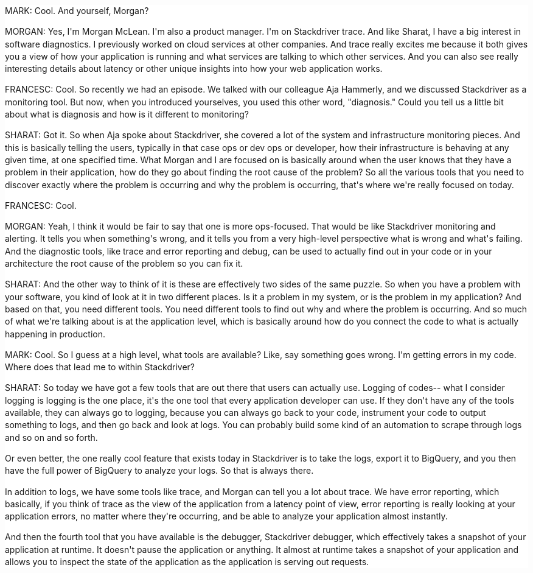 MARK: Cool. And yourself, Morgan? 

MORGAN: Yes, I'm Morgan McLean. I'm also a product manager. I'm on Stackdriver trace. And like Sharat, I have a big interest in software diagnostics. I previously worked on cloud services at other companies. And trace really excites me because it both gives you a view of how your application is running and what services are talking to which other services. And you can also see really interesting details about latency or other unique insights into how your web application works. 

FRANCESC: Cool. So recently we had an episode. We talked with our colleague Aja Hammerly, and we discussed Stackdriver as a monitoring tool. But  now, when you introduced yourselves, you used this other word, "diagnosis." Could you tell us a little bit about what is diagnosis and how is it different to monitoring? 

SHARAT: Got it. So when Aja spoke about Stackdriver, she covered a lot of the system and infrastructure monitoring pieces. And this is basically telling the users, typically in that case ops or dev ops or developer, how their infrastructure is behaving at any given time, at one specified time. What Morgan and I are focused on is basically around when the user knows that they have a problem in their application, how do they go about finding the root cause of the problem? So all the various tools that you need to discover exactly where the problem is occurring and why the problem is occurring, that's where we're really focused on today. 

FRANCESC: Cool. 

MORGAN: Yeah, I think it would be fair to say that one is more ops-focused. That would be like Stackdriver monitoring and alerting. It tells you when something's wrong, and it tells you from a very high-level perspective what is wrong and what's failing. And the diagnostic tools, like trace and error reporting and debug, can be used to actually find out in your code or in your architecture the root cause of the problem so you can fix it. 

SHARAT: And the other way to think of it is these are effectively two sides of the same puzzle. So when you have a problem with your software, you kind of look at it in two different places. Is it a problem in my system, or is the problem in my application? And based on that, you need different tools. You need different tools to find out why and where the problem is occurring. And so much of what we're talking about is at the application level, which is basically around how do you connect the code to what is actually happening in production. 

MARK: Cool. So I guess at a high level, what tools are available? Like, say something goes wrong. I'm getting errors in my code. Where does that lead me to within Stackdriver? 

SHARAT: So today we have got a few tools that are out there that users can actually use. Logging of codes-- what I consider logging is logging is the one place, it's the one tool that every application developer can use. If they don't have any of the tools available, they can always go to logging, because you can always go back to your code, instrument your code to output something to logs, and then go back and look at logs. You can probably build some kind of an automation to scrape through logs and so on and so forth. 

Or even better, the one really cool feature that exists today in Stackdriver is to take the logs, export it to BigQuery, and you then have the full power of BigQuery to analyze your logs. So that is always there. 

In addition to logs, we have some tools like trace, and Morgan can tell you a lot about trace. We have error reporting, which basically, if you think of trace as the view of the application from a latency point of view, error reporting is really looking at your application errors, no matter where they're occurring, and be able to analyze your application almost instantly. 

And then the fourth tool that you have available is the debugger, Stackdriver debugger, which effectively takes a snapshot of your application at runtime. It doesn't pause the application or anything. It almost at runtime takes a snapshot of your application and allows you to inspect the state of the application as the application is serving out requests. 
